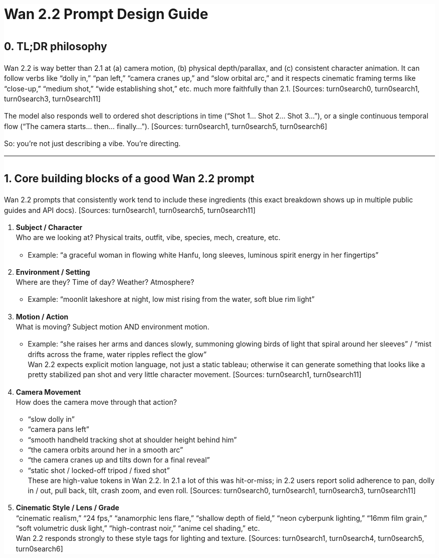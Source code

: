 # Wan 2.2 Prompt Design Guide

## 0. TL;DR philosophy
Wan 2.2 is way better than 2.1 at (a) camera motion, (b) physical depth/parallax, and (c) consistent character animation. It can follow verbs like “dolly in,” “pan left,” “camera cranes up,” and “slow orbital arc,” and it respects cinematic framing terms like “close-up,” “medium shot,” “wide establishing shot,” etc. much more faithfully than 2.1. [Sources: turn0search0, turn0search1, turn0search3, turn0search11]

The model also responds well to ordered shot descriptions in time (“Shot 1… Shot 2… Shot 3…”), or a single continuous temporal flow (“The camera starts… then… finally…”). [Sources: turn0search1, turn0search5, turn0search6]

So: you’re not just describing a vibe. You’re directing.

---

## 1. Core building blocks of a good Wan 2.2 prompt
Wan 2.2 prompts that consistently work tend to include these ingredients (this exact breakdown shows up in multiple public guides and API docs). [Sources: turn0search1, turn0search5, turn0search11]

1. **Subject / Character**  
   Who are we looking at? Physical traits, outfit, vibe, species, mech, creature, etc.  
   - Example: “a graceful woman in flowing white Hanfu, long sleeves, luminous spirit energy in her fingertips”

2. **Environment / Setting**  
   Where are they? Time of day? Weather? Atmosphere?  
   - Example: “moonlit lakeshore at night, low mist rising from the water, soft blue rim light”

3. **Motion / Action**  
   What is moving? Subject motion AND environment motion.  
   - Example: “she raises her arms and dances slowly, summoning glowing birds of light that spiral around her sleeves” / “mist drifts across the frame, water ripples reflect the glow”  
   Wan 2.2 expects explicit motion language, not just a static tableau; otherwise it can generate something that looks like a pretty stabilized pan shot and very little character movement. [Sources: turn0search1, turn0search11]

4. **Camera Movement**  
   How does the camera move through that action?  
   - “slow dolly in”
   - “camera pans left”
   - “smooth handheld tracking shot at shoulder height behind him”
   - “the camera orbits around her in a smooth arc”
   - “the camera cranes up and tilts down for a final reveal”
   - “static shot / locked-off tripod / fixed shot”  
   These are high-value tokens in Wan 2.2. In 2.1 a lot of this was hit-or-miss; in 2.2 users report solid adherence to pan, dolly in / out, pull back, tilt, crash zoom, and even roll. [Sources: turn0search0, turn0search1, turn0search3, turn0search11]

5. **Cinematic Style / Lens / Grade**  
   “cinematic realism,” “24 fps,” “anamorphic lens flare,” “shallow depth of field,” “neon cyberpunk lighting,” “16mm film grain,” “soft volumetric dusk light,” “high-contrast noir,” “anime cel shading,” etc.  
   Wan 2.2 responds strongly to these style tags for lighting and texture. [Sources: turn0search1, turn0search4, turn0search5, turn0search6]
